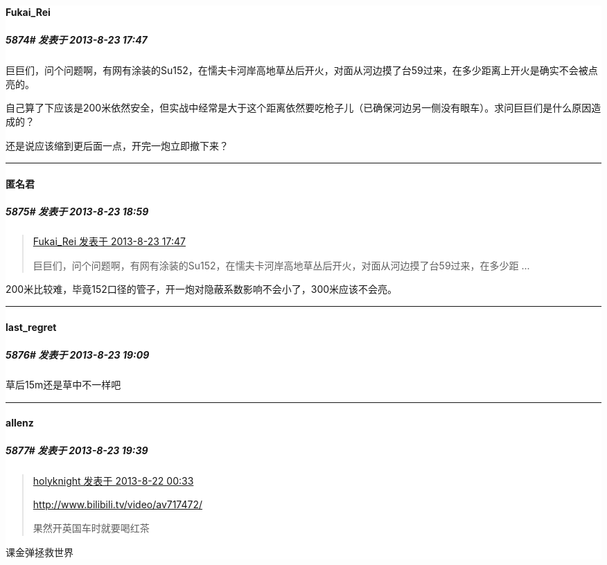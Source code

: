 ####  Fukai_Rei  
##### 5874#       发表于 2013-8-23 17:47




巨巨们，问个问题啊，有网有涂装的Su152，在懦夫卡河岸高地草丛后开火，对面从河边摸了台59过来，在多少距离上开火是确实不会被点亮的。

自己算了下应该是200米依然安全，但实战中经常是大于这个距离依然要吃枪子儿（已确保河边另一侧没有眼车）。求问巨巨们是什么原因造成的？

还是说应该缩到更后面一点，开完一炮立即撤下来？







-----

####  匿名君  
##### 5875#       发表于 2013-8-23 18:59



<blockquote><a href="httphttps://bbs.saraba1st.com/2b/forum.php?mod=redirect&amp;goto=findpost&amp;pid=22842045&amp;ptid=793487" target="_blank">Fukai_Rei 发表于 2013-8-23 17:47</a>

巨巨们，问个问题啊，有网有涂装的Su152，在懦夫卡河岸高地草丛后开火，对面从河边摸了台59过来，在多少距 ...</blockquote>
200米比较难，毕竟152口径的管子，开一炮对隐蔽系数影响不会小了，300米应该不会亮。







-----

####  last_regret  
##### 5876#       发表于 2013-8-23 19:09




草后15m还是草中不一样吧







-----

####  allenz  
##### 5877#       发表于 2013-8-23 19:39



<blockquote><a href="httphttps://bbs.saraba1st.com/2b/forum.php?mod=redirect&amp;goto=findpost&amp;pid=22825912&amp;ptid=793487" target="_blank">holyknight 发表于 2013-8-22 00:33</a>

http://www.bilibili.tv/video/av717472/

果然开英国车时就要喝红茶</blockquote>
课金弹拯救世界
